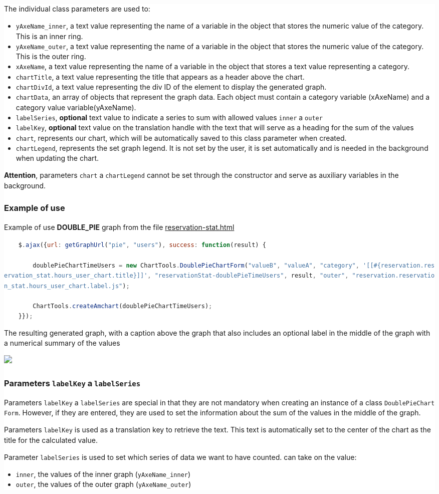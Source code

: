 The individual class parameters are used to:
- `yAxeName_inner`, a text value representing the name of a variable in the object that stores the numeric value of the category. This is an inner ring.
- `yAxeName_outer`, a text value representing the name of a variable in the object that stores the numeric value of the category. This is the outer ring.
- `xAxeName`, a text value representing the name of a variable in the object that stores a text value representing a category.
- `chartTitle`, a text value representing the title that appears as a header above the chart.
- `chartDivId`, a text value representing the div ID of the element to display the generated graph.
- `chartData`, an array of objects that represent the graph data. Each object must contain a category variable (xAxeName) and a category value variable(yAxeName).
- `labelSeries`, **optional** text value to indicate a series to sum with allowed values `inner` a `outer`
- `labelKey`, **optional** text value on the translation handle with the text that will serve as a heading for the sum of the values
- `chart`, represents our chart, which will be automatically saved to this class parameter when created.
- `chartLegend`, represents the set graph legend. It is not set by the user, it is set automatically and is needed in the background when updating the chart.

**Attention**, parameters `chart` a `chartLegend` cannot be set through the constructor and serve as auxiliary variables in the background.

### Example of use

Example of use **DOUBLE\_PIE** graph from the file [reservation-stat.html](../../../../../../src/main/webapp/apps/reservation/admin/reservation-stat.html)

```javascript
    $.ajax({url: getGraphUrl("pie", "users"), success: function(result) {

        doublePieChartTimeUsers = new ChartTools.DoublePieChartForm("valueB", "valueA", "category", '[[#{reservation.reservation_stat.hours_user_chart.title}]]', "reservationStat-doublePieTimeUsers", result, "outer", "reservation.reservation_stat.hours_user_chart.label.js");

        ChartTools.createAmchart(doublePieChartTimeUsers);
    }});
```

The resulting generated graph, with a caption above the graph that also includes an optional label in the middle of the graph with a numerical summary of the values

![](double-pie-chart.png)

### Parameters `labelKey` a `labelSeries`

Parameters `labelKey` a `labelSeries` are special in that they are not mandatory when creating an instance of a class `DoublePieChartForm`. However, if they are entered, they are used to set the information about the sum of the values in the middle of the graph.

Parameters `labelKey` is used as a translation key to retrieve the text. This text is automatically set to the center of the chart as the title for the calculated value.

Parameter `labelSeries` is used to set which series of data we want to have counted. can take on the value:
- `inner`, the values of the inner graph (`yAxeName_inner`)
- `outer`, the values of the outer graph (`yAxeName_outer`)
